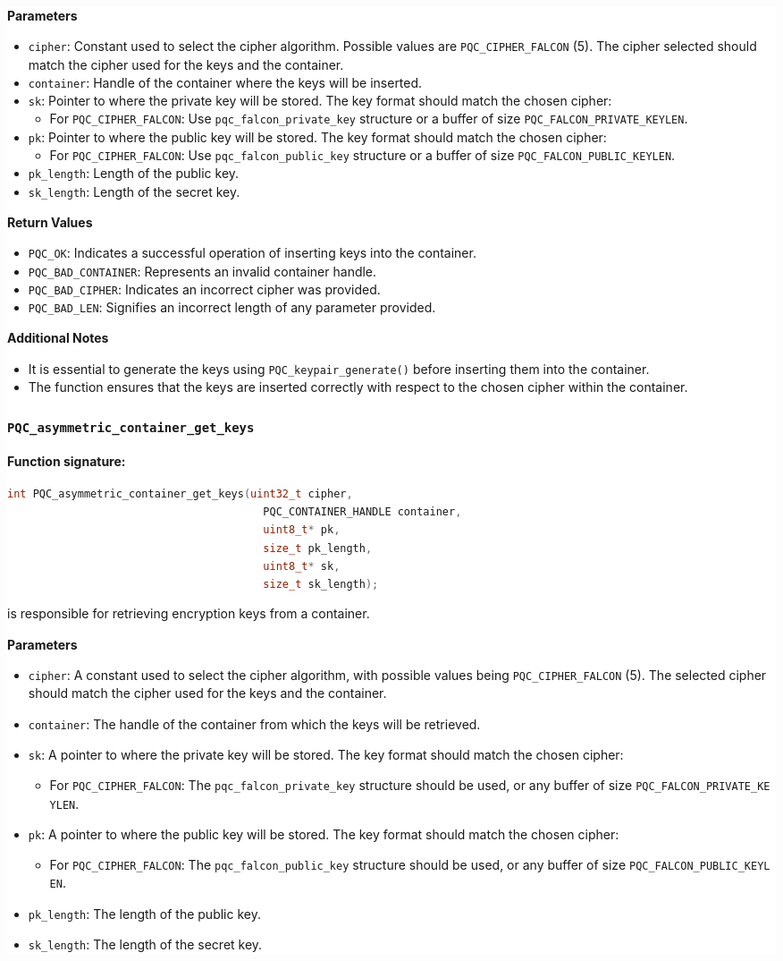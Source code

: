 **Parameters**
-   `cipher`: Constant used to select the cipher algorithm. Possible values are  `PQC_CIPHER_FALCON`  (5). The cipher selected should match the cipher used for the keys and the container.
-   `container`: Handle of the container where the keys will be inserted.
-   `sk`: Pointer to where the private key will be stored. The key format should match the chosen cipher:
    -   For  `PQC_CIPHER_FALCON`: Use  `pqc_falcon_private_key`  structure or a buffer of size  `PQC_FALCON_PRIVATE_KEYLEN`.
-   `pk`: Pointer to where the public key will be stored. The key format should match the chosen cipher:
    -   For  `PQC_CIPHER_FALCON`: Use  `pqc_falcon_public_key`  structure or a buffer of size  `PQC_FALCON_PUBLIC_KEYLEN`.
-   `pk_length`: Length of the public key.
-   `sk_length`: Length of the secret key.

**Return Values**

-   `PQC_OK`: Indicates a successful operation of inserting keys into the container.
-   `PQC_BAD_CONTAINER`: Represents an invalid container handle.
-   `PQC_BAD_CIPHER`: Indicates an incorrect cipher was provided.
-   `PQC_BAD_LEN`: Signifies an incorrect length of any parameter provided.

**Additional Notes**

-   It is essential to generate the keys using  `PQC_keypair_generate()`  before inserting them into the container.
-   The function ensures that the keys are inserted correctly with respect to the chosen cipher within the container.

### `PQC_asymmetric_container_get_keys`

**Function signature:**
```cpp
int PQC_asymmetric_container_get_keys(uint32_t cipher, 
                                        PQC_CONTAINER_HANDLE container,
                                        uint8_t* pk,
                                        size_t pk_length,
                                        uint8_t* sk,
                                        size_t sk_length);
```
 is responsible for retrieving encryption keys from a container.

**Parameters**
-   `cipher`: A constant used to select the cipher algorithm, with possible values being  `PQC_CIPHER_FALCON`  (5). The selected cipher should match the cipher used for the keys and the container.
-   `container`: The handle of the container from which the keys will be retrieved.
-   `sk`: A pointer to where the private key will be stored. The key format should match the chosen cipher:
    -   For  `PQC_CIPHER_FALCON`: The  `pqc_falcon_private_key`  structure should be used, or any buffer of size  `PQC_FALCON_PRIVATE_KEYLEN`.
-   `pk`: A pointer to where the public key will be stored. The key format should match the chosen cipher:
    
    -   For  `PQC_CIPHER_FALCON`: The  `pqc_falcon_public_key`  structure should be used, or any buffer of size  `PQC_FALCON_PUBLIC_KEYLEN`.
-   `pk_length`: The length of the public key.    
-   `sk_length`: The length of the secret key.
